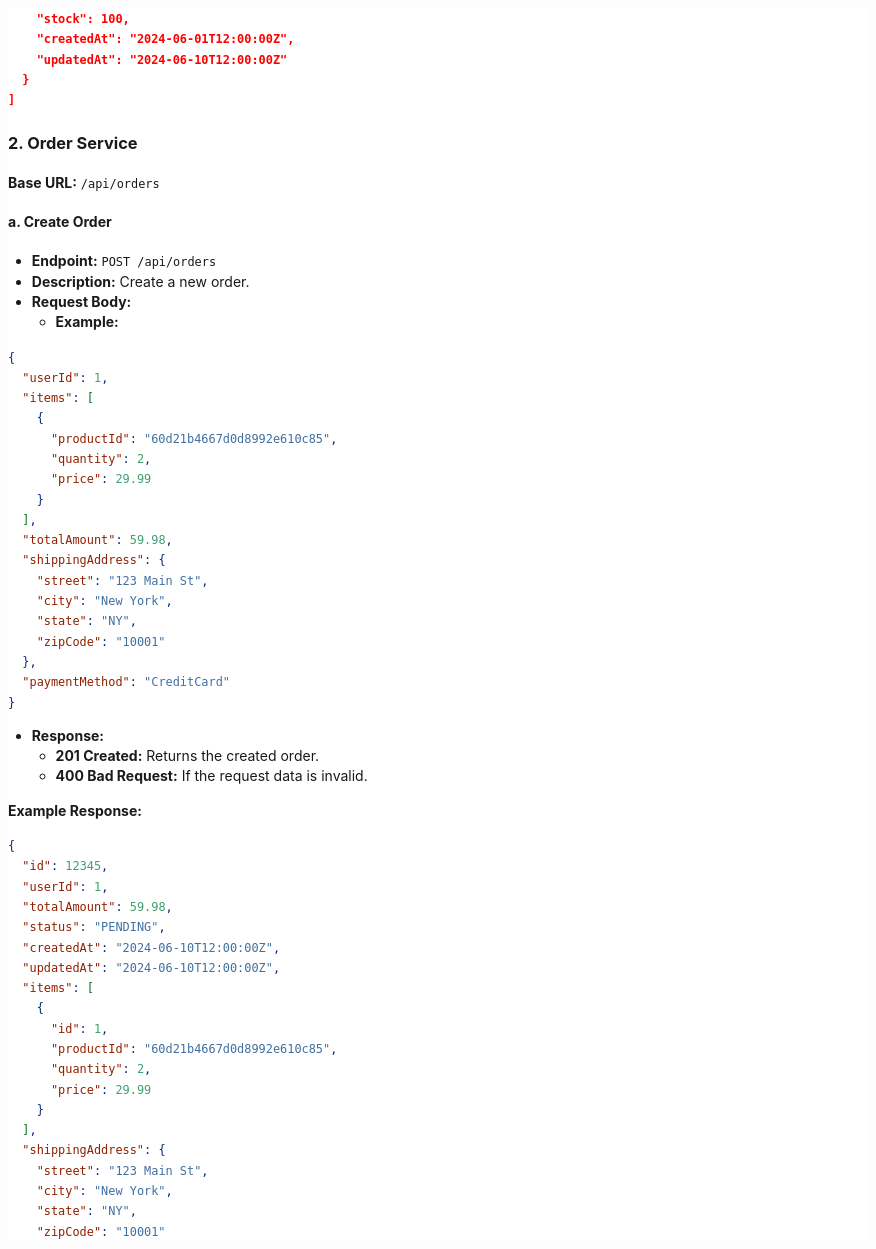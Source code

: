 ```json
    "stock": 100,
    "createdAt": "2024-06-01T12:00:00Z",
    "updatedAt": "2024-06-10T12:00:00Z"
  }
]
```

### 2. Order Service

**Base URL:** `/api/orders`

#### a. Create Order

- **Endpoint:** `POST /api/orders`
- **Description:** Create a new order.
- **Request Body:**
  - **Example:**

```json
{
  "userId": 1,
  "items": [
    {
      "productId": "60d21b4667d0d8992e610c85",
      "quantity": 2,
      "price": 29.99
    }
  ],
  "totalAmount": 59.98,
  "shippingAddress": {
    "street": "123 Main St",
    "city": "New York",
    "state": "NY",
    "zipCode": "10001"
  },
  "paymentMethod": "CreditCard"
}
```

- **Response:**
  - **201 Created:** Returns the created order.
  - **400 Bad Request:** If the request data is invalid.

**Example Response:**

```json
{
  "id": 12345,
  "userId": 1,
  "totalAmount": 59.98,
  "status": "PENDING",
  "createdAt": "2024-06-10T12:00:00Z",
  "updatedAt": "2024-06-10T12:00:00Z",
  "items": [
    {
      "id": 1,
      "productId": "60d21b4667d0d8992e610c85",
      "quantity": 2,
      "price": 29.99
    }
  ],
  "shippingAddress": {
    "street": "123 Main St",
    "city": "New York",
    "state": "NY",
    "zipCode": "10001"
```